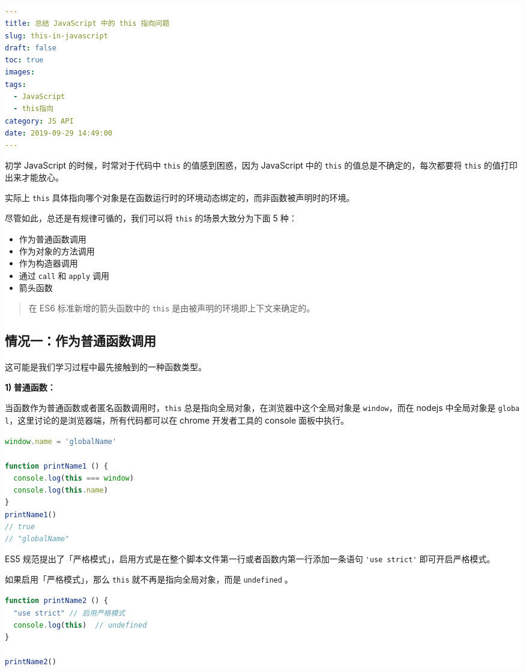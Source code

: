 ```yaml
---
title: 总结 JavaScript 中的 this 指向问题
slug: this-in-javascript
draft: false
toc: true
images:
tags:
  - JavaScript
  - this指向
category: JS API
date: 2019-09-29 14:49:00
---
```


初学 JavaScript 的时候，时常对于代码中 `this` 的值感到困惑，因为 JavaScript 中的 `this` 的值总是不确定的，每次都要将 `this` 的值打印出来才能放心。

实际上 `this` 具体指向哪个对象是在函数运行时的环境动态绑定的，而非函数被声明时的环境。

尽管如此，总还是有规律可循的，我们可以将 `this` 的场景大致分为下面 5 种：

+ 作为普通函数调用
+ 作为对象的方法调用
+ 作为构造器调用
+ 通过 `call` 和 `apply` 调用
+ 箭头函数

> 在 ES6 标准新增的箭头函数中的 `this` 是由被声明的环境即上下文来确定的。

## 情况一：作为普通函数调用

这可能是我们学习过程中最先接触到的一种函数类型。

**1) 普通函数：**

当函数作为普通函数或者匿名函数调用时，`this` 总是指向全局对象，在浏览器中这个全局对象是 `window`，而在 nodejs 中全局对象是 `global`，这里讨论的是浏览器端，所有代码都可以在 chrome 开发者工具的 console 面板中执行。

```js
window.name = 'globalName'

function printName1 () {
  console.log(this === window)
  console.log(this.name)
}
printName1()
// true
// "globalName"
```

ES5 规范提出了「严格模式」，启用方式是在整个脚本文件第一行或者函数内第一行添加一条语句 `'use strict'` 即可开启严格模式。

如果启用「严格模式」，那么 `this` 就不再是指向全局对象，而是 `undefined` 。

```js
function printName2 () {
  "use strict" // 启用严格模式
  console.log(this)  // undefined
}

printName2()
```
